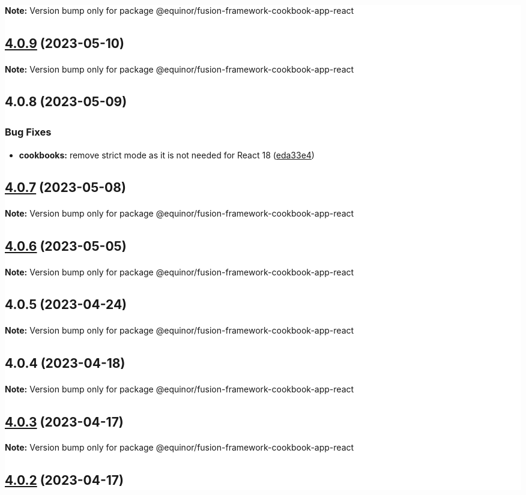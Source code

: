 **Note:** Version bump only for package @equinor/fusion-framework-cookbook-app-react

## [4.0.9](https://github.com/equinor/fusion-framework/compare/@equinor/fusion-framework-cookbook-app-react@4.0.8...@equinor/fusion-framework-cookbook-app-react@4.0.9) (2023-05-10)

**Note:** Version bump only for package @equinor/fusion-framework-cookbook-app-react

## 4.0.8 (2023-05-09)

### Bug Fixes

-   **cookbooks:** remove strict mode as it is not needed for React 18 ([eda33e4](https://github.com/equinor/fusion-framework/commit/eda33e4d0e6c67e3da964599167a9db6e1eadf0a))

## [4.0.7](https://github.com/equinor/fusion-framework/compare/@equinor/fusion-framework-cookbook-app-react@4.0.6...@equinor/fusion-framework-cookbook-app-react@4.0.7) (2023-05-08)

**Note:** Version bump only for package @equinor/fusion-framework-cookbook-app-react

## [4.0.6](https://github.com/equinor/fusion-framework/compare/@equinor/fusion-framework-cookbook-app-react@4.0.5...@equinor/fusion-framework-cookbook-app-react@4.0.6) (2023-05-05)

**Note:** Version bump only for package @equinor/fusion-framework-cookbook-app-react

## 4.0.5 (2023-04-24)

**Note:** Version bump only for package @equinor/fusion-framework-cookbook-app-react

## 4.0.4 (2023-04-18)

**Note:** Version bump only for package @equinor/fusion-framework-cookbook-app-react

## [4.0.3](https://github.com/equinor/fusion-framework/compare/@equinor/fusion-framework-cookbook-app-react@4.0.2...@equinor/fusion-framework-cookbook-app-react@4.0.3) (2023-04-17)

**Note:** Version bump only for package @equinor/fusion-framework-cookbook-app-react

## [4.0.2](https://github.com/equinor/fusion-framework/compare/@equinor/fusion-framework-cookbook-app-react@4.0.1...@equinor/fusion-framework-cookbook-app-react@4.0.2) (2023-04-17)

